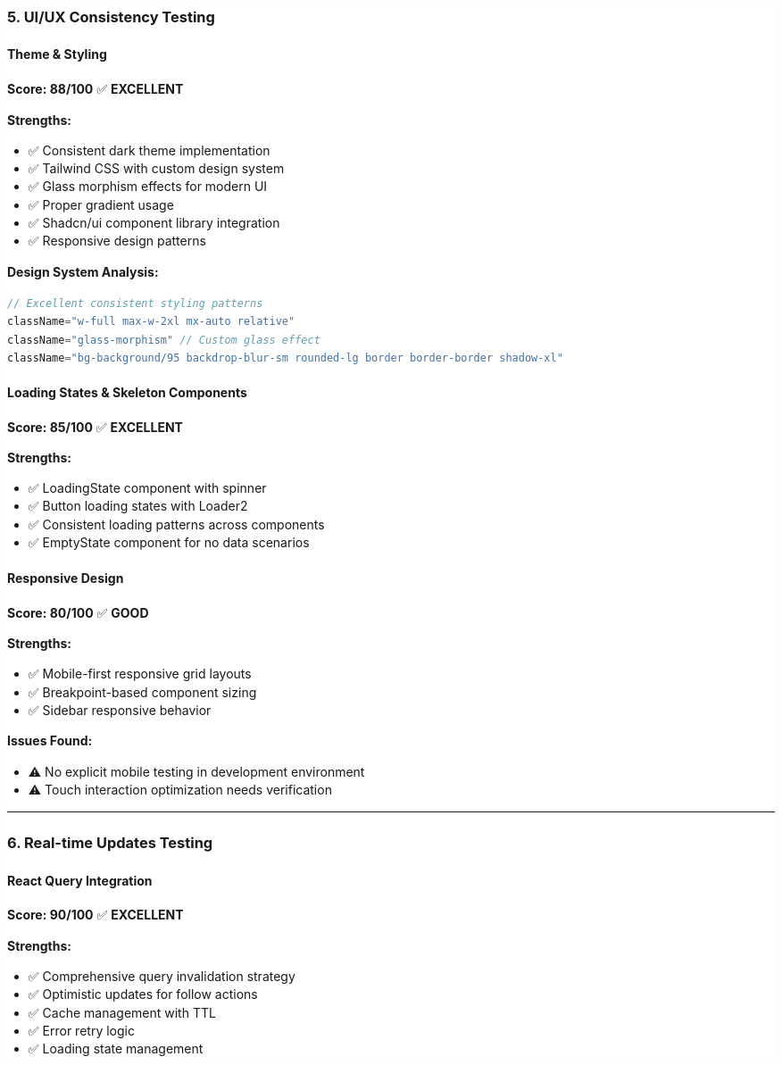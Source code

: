 ### 5. UI/UX Consistency Testing

#### Theme & Styling
**Score: 88/100** ✅ **EXCELLENT**

**Strengths:**
- ✅ Consistent dark theme implementation
- ✅ Tailwind CSS with custom design system
- ✅ Glass morphism effects for modern UI
- ✅ Proper gradient usage
- ✅ Shadcn/ui component library integration
- ✅ Responsive design patterns

**Design System Analysis:**
```typescript
// Excellent consistent styling patterns
className="w-full max-w-2xl mx-auto relative"
className="glass-morphism" // Custom glass effect
className="bg-background/95 backdrop-blur-sm rounded-lg border border-border shadow-xl"
```

#### Loading States & Skeleton Components
**Score: 85/100** ✅ **EXCELLENT**

**Strengths:**
- ✅ LoadingState component with spinner
- ✅ Button loading states with Loader2
- ✅ Consistent loading patterns across components
- ✅ EmptyState component for no data scenarios

#### Responsive Design
**Score: 80/100** ✅ **GOOD**

**Strengths:**
- ✅ Mobile-first responsive grid layouts
- ✅ Breakpoint-based component sizing
- ✅ Sidebar responsive behavior

**Issues Found:**
- ⚠️ No explicit mobile testing in development environment
- ⚠️ Touch interaction optimization needs verification

---

### 6. Real-time Updates Testing

#### React Query Integration
**Score: 90/100** ✅ **EXCELLENT**

**Strengths:**
- ✅ Comprehensive query invalidation strategy
- ✅ Optimistic updates for follow actions
- ✅ Cache management with TTL
- ✅ Error retry logic
- ✅ Loading state management
